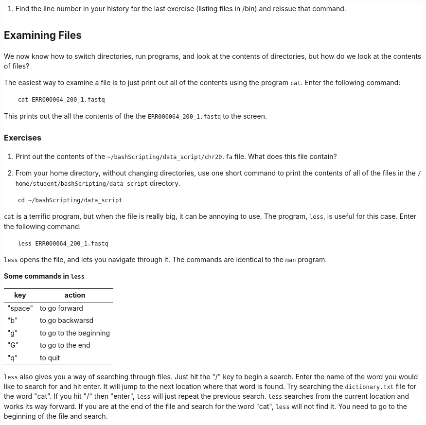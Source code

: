 1. Find the line number in your history for the last exercise (listing
files in /bin) and reissue that command.



## Examining Files

We now know how to switch directories, run programs, and look at the
contents of directories, but how do we look at the contents of files?

The easiest way to examine a file is to just print out all of the
contents using the program `cat`. Enter the following command:
```
    cat ERR000064_200_1.fastq
```
This prints out the all the contents of the the `ERR000064_200_1.fastq` to the screen.


### Exercises

1.  Print out the contents of the `~/bashScripting/data_script/chr20.fa`
    file. What does this file contain?

2.  From your home directory, without changing directories,
    use one short command to print the contents of all of the files in
    the `/home/student/bashScripting/data_script` directory.


```
    cd ~/bashScripting/data_script
```

`cat` is a terrific program, but when the file is really big, it can
be annoying to use. The program, `less`, is useful for this
case. Enter the following command:
```
    less ERR000064_200_1.fastq
```
`less` opens the file, and lets you navigate through it. The commands
are identical to the `man` program.

**Some commands in `less`**

| key     | action |
| ------- | ---------- |
| "space" | to go forward |
|  "b"    | to go backwarsd |
|  "g"    | to go to the beginning |
|  "G"    | to go to the end |
|  "q"    | to quit |

`less` also gives you a way of searching through files. Just hit the
"/" key to begin a search. Enter the name of the word you would like
to search for and hit enter. It will jump to the next location where
that word is found. Try searching the `dictionary.txt` file for the
word "cat". If you hit "/" then "enter", `less` will just repeat
the previous search. `less` searches from the current location and
works its way forward. If you are at the end of the file and search
for the word "cat", `less` will not find it. You need to go to the
beginning of the file and search.
